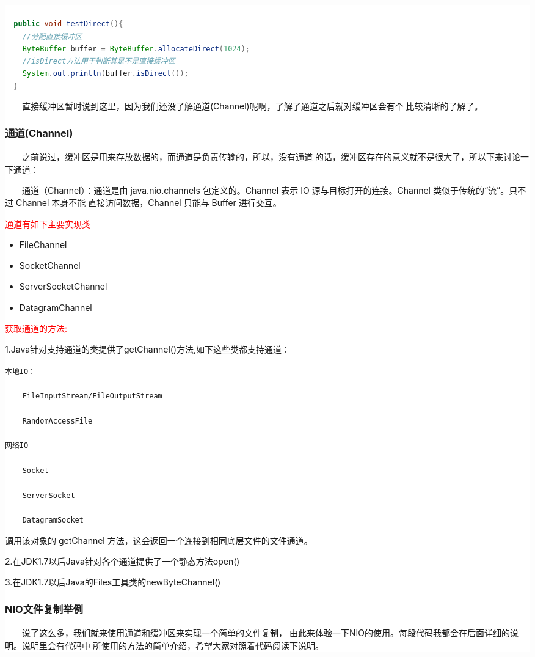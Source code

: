 ```java

  public void testDirect(){
    //分配直接缓冲区
    ByteBuffer buffer = ByteBuffer.allocateDirect(1024);
    //isDirect方法用于判断其是不是直接缓冲区
    System.out.println(buffer.isDirect());
  }

```

&emsp;&emsp;直接缓冲区暂时说到这里，因为我们还没了解通道(Channel)呢啊，了解了通道之后就对缓冲区会有个
比较清晰的了解了。

### 通道(Channel)

&emsp;&emsp;之前说过，缓冲区是用来存放数据的，而通道是负责传输的，所以，没有通道
的话，缓冲区存在的意义就不是很大了，所以下来讨论一下通道：

&emsp;&emsp;通道（Channel）：通道是由 java.nio.channels 包定义的。Channel 表示
IO 源与目标打开的连接。Channel 类似于传统的“流”。只不过 Channel 本身不能
直接访问数据，Channel 只能与 Buffer 进行交互。

<font color="red"> 通道有如下主要实现类 </font>

- FileChannel

- SocketChannel

- ServerSocketChannel

- DatagramChannel

<font color="red"> 获取通道的方法: </font>

1.Java针对支持通道的类提供了getChannel()方法,如下这些类都支持通道：

    本地IO：

        FileInputStream/FileOutputStream

        RandomAccessFile

    网络IO

        Socket

        ServerSocket

        DatagramSocket

调用该对象的 getChannel 方法，这会返回一个连接到相同底层文件的文件通道。

2.在JDK1.7以后Java针对各个通道提供了一个静态方法open()

3.在JDK1.7以后Java的Files工具类的newByteChannel()

### NIO文件复制举例

&emsp;&emsp;说了这么多，我们就来使用通道和缓冲区来实现一个简单的文件复制，
由此来体验一下NIO的使用。每段代码我都会在后面详细的说明。说明里会有代码中
所使用的方法的简单介绍，希望大家对照着代码阅读下说明。
